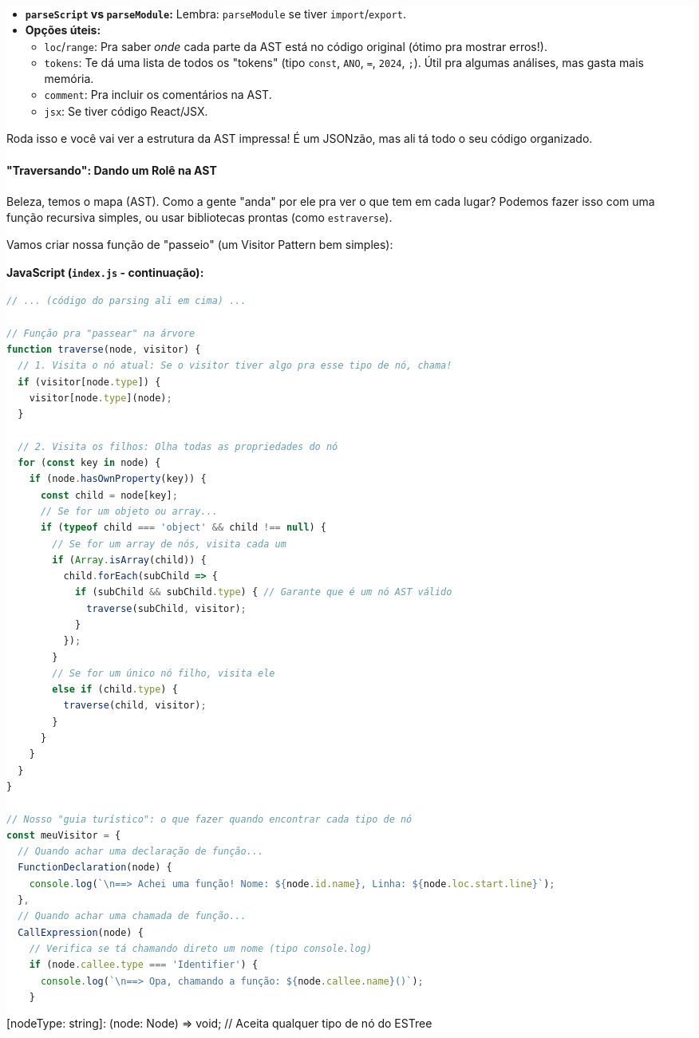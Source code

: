 *   **`parseScript` vs `parseModule`:** Lembra: `parseModule` se tiver `import`/`export`.
*   **Opções úteis:**
    *   `loc`/`range`: Pra saber *onde* cada parte da AST está no código original (ótimo pra mostrar erros!).
    *   `tokens`: Te dá uma lista de todos os "tokens" (tipo `const`, `ANO`, `=`, `2024`, `;`). Útil pra algumas análises, mas gasta mais memória.
    *   `comment`: Pra incluir os comentários na AST.
    *   `jsx`: Se tiver código React/JSX.

Roda isso e você vai ver a estrutura da AST impressa! É um JSONzão, mas ali tá todo o seu código organizado.

#### "Traversando": Dando um Rolê na AST

Beleza, temos o mapa (AST). Como a gente "anda" por ele pra ver o que tem em cada lugar? Podemos fazer isso com uma função recursiva simples, ou usar bibliotecas prontas (como `estraverse`).

Vamos criar nossa função de "passeio" (um Visitor Pattern bem simples):

**JavaScript (`index.js` - continuação):**

```javascript
// ... (código do parsing ali em cima) ...

// Função pra "passear" na árvore
function traverse(node, visitor) {
  // 1. Visita o nó atual: Se o visitor tiver algo pra esse tipo de nó, chama!
  if (visitor[node.type]) {
    visitor[node.type](node);
  }

  // 2. Visita os filhos: Olha todas as propriedades do nó
  for (const key in node) {
    if (node.hasOwnProperty(key)) {
      const child = node[key];
      // Se for um objeto ou array...
      if (typeof child === 'object' && child !== null) {
        // Se for um array de nós, visita cada um
        if (Array.isArray(child)) {
          child.forEach(subChild => {
            if (subChild && subChild.type) { // Garante que é um nó AST válido
              traverse(subChild, visitor);
            }
          });
        }
        // Se for um único nó filho, visita ele
        else if (child.type) {
          traverse(child, visitor);
        }
      }
    }
  }
}

// Nosso "guia turístico": o que fazer quando encontrar cada tipo de nó
const meuVisitor = {
  // Quando achar uma declaração de função...
  FunctionDeclaration(node) {
    console.log(`\n==> Achei uma função! Nome: ${node.id.name}, Linha: ${node.loc.start.line}`);
  },
  // Quando achar uma chamada de função...
  CallExpression(node) {
    // Verifica se tá chamando direto um nome (tipo console.log)
    if (node.callee.type === 'Identifier') {
      console.log(`\n==> Opa, chamando a função: ${node.callee.name}()`);
    }
```

  [nodeType: string]: (node: Node) => void; // Aceita qualquer tipo de nó do ESTree